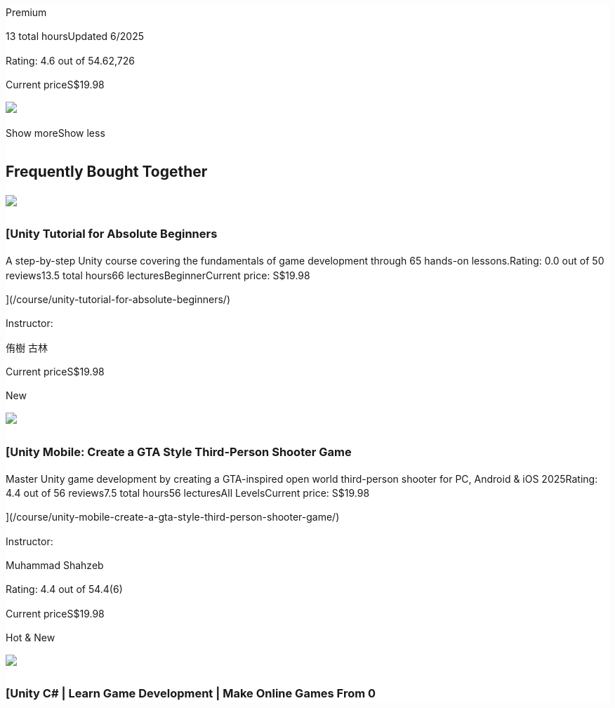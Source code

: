 Premium

13 total hoursUpdated 6/2025

Rating: 4.6 out of 54.62,726

Current priceS$19.98

![](https://img-c.udemycdn.com/course/50x50/5283178_1310.jpg)

[](/course/lighting-in-unity-l/)

Show moreShow less

## Frequently Bought Together

![](https://img-c.udemycdn.com/course/240x135/6823953_1463_3.jpg)

### [Unity Tutorial for Absolute Beginners

A step-by-step Unity course covering the fundamentals of game development through 65 hands-on lessons.Rating: 0.0 out of 50 reviews13.5 total hours66 lecturesBeginnerCurrent price: S$19.98

](/course/unity-tutorial-for-absolute-beginners/)

Instructor:

侑樹 古林

Current priceS$19.98

New

![](https://img-c.udemycdn.com/course/240x135/6845507_7e1c.jpg)

### [Unity Mobile: Create a GTA Style Third-Person Shooter Game

Master Unity game development by creating a GTA-inspired open world third-person shooter for PC, Android & iOS 2025Rating: 4.4 out of 56 reviews7.5 total hours56 lecturesAll LevelsCurrent price: S$19.98

](/course/unity-mobile-create-a-gta-style-third-person-shooter-game/)

Instructor:

Muhammad Shahzeb

Rating: 4.4 out of 54.4(6)

Current priceS$19.98

Hot & New

![](https://img-c.udemycdn.com/course/240x135/5839422_c11b.jpg)

### [Unity C# | Learn Game Development | Make Online Games From 0
